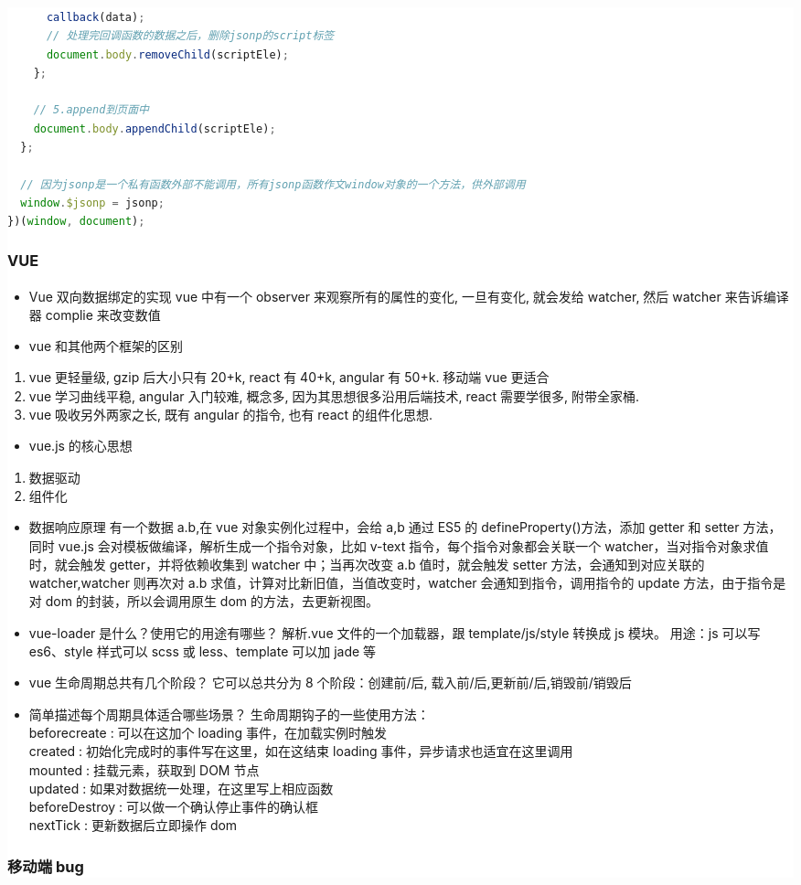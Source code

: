 ```javascript
      callback(data);
      // 处理完回调函数的数据之后，删除jsonp的script标签
      document.body.removeChild(scriptEle);
    };

    // 5.append到页面中
    document.body.appendChild(scriptEle);
  };

  // 因为jsonp是一个私有函数外部不能调用，所有jsonp函数作文window对象的一个方法，供外部调用
  window.$jsonp = jsonp;
})(window, document);
```

### VUE

- Vue 双向数据绑定的实现
  vue 中有一个 observer 来观察所有的属性的变化, 一旦有变化, 就会发给 watcher, 然后 watcher 来告诉编译器 complie 来改变数值

- vue 和其他两个框架的区别

1. vue 更轻量级, gzip 后大小只有 20+k, react 有 40+k, angular 有 50+k. 移动端 vue 更适合
2. vue 学习曲线平稳, angular 入门较难, 概念多, 因为其思想很多沿用后端技术, react 需要学很多, 附带全家桶.
3. vue 吸收另外两家之长, 既有 angular 的指令, 也有 react 的组件化思想.

- vue.js 的核心思想

1. 数据驱动
2. 组件化

- 数据响应原理
  有一个数据 a.b,在 vue 对象实例化过程中，会给 a,b 通过 ES5 的 defineProperty()方法，添加 getter 和 setter 方法，同时 vue.js 会对模板做编译，解析生成一个指令对象，比如 v-text 指令，每个指令对象都会关联一个 watcher，当对指令对象求值时，就会触发 getter，并将依赖收集到 watcher 中；当再次改变 a.b 值时，就会触发 setter 方法，会通知到对应关联的 watcher,watcher 则再次对 a.b 求值，计算对比新旧值，当值改变时，watcher 会通知到指令，调用指令的 update 方法，由于指令是对 dom 的封装，所以会调用原生 dom 的方法，去更新视图。

- vue-loader 是什么？使用它的用途有哪些？
  解析.vue 文件的一个加载器，跟 template/js/style 转换成 js 模块。
  用途：js 可以写 es6、style 样式可以 scss 或 less、template 可以加 jade 等

- vue 生命周期总共有几个阶段？
  它可以总共分为 8 个阶段：创建前/后, 载入前/后,更新前/后,销毁前/销毁后

- 简单描述每个周期具体适合哪些场景？
  生命周期钩子的一些使用方法：  
  beforecreate : 可以在这加个 loading 事件，在加载实例时触发  
  created : 初始化完成时的事件写在这里，如在这结束 loading 事件，异步请求也适宜在这里调用  
  mounted : 挂载元素，获取到 DOM 节点  
  updated : 如果对数据统一处理，在这里写上相应函数  
  beforeDestroy : 可以做一个确认停止事件的确认框  
  nextTick : 更新数据后立即操作 dom

### 移动端 bug
